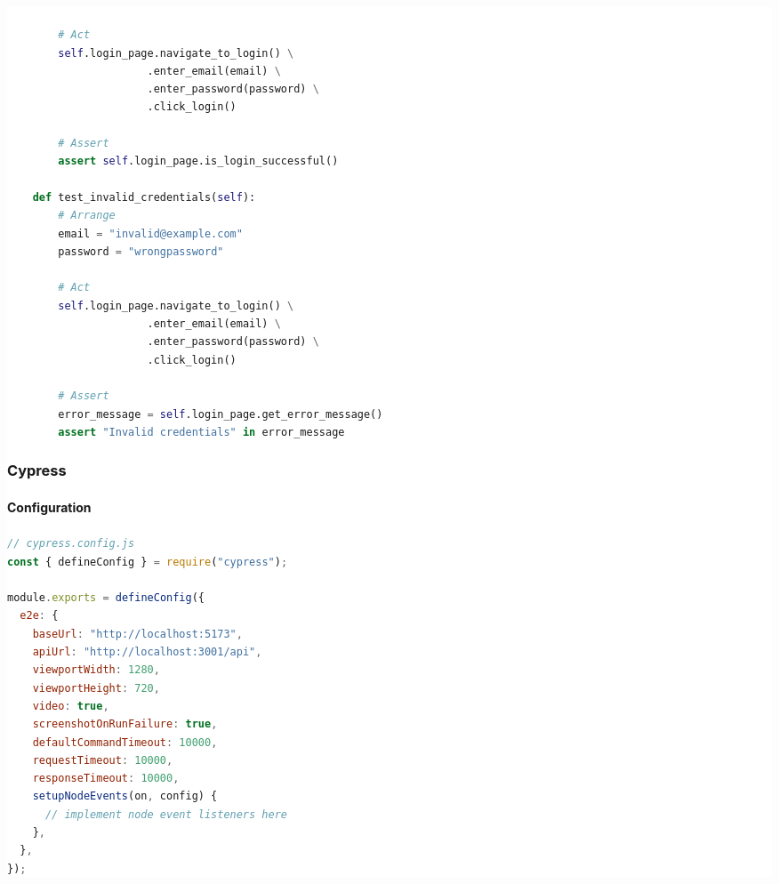 ```python

        # Act
        self.login_page.navigate_to_login() \
                      .enter_email(email) \
                      .enter_password(password) \
                      .click_login()

        # Assert
        assert self.login_page.is_login_successful()

    def test_invalid_credentials(self):
        # Arrange
        email = "invalid@example.com"
        password = "wrongpassword"

        # Act
        self.login_page.navigate_to_login() \
                      .enter_email(email) \
                      .enter_password(password) \
                      .click_login()

        # Assert
        error_message = self.login_page.get_error_message()
        assert "Invalid credentials" in error_message
```

### Cypress

#### Configuration

```javascript
// cypress.config.js
const { defineConfig } = require("cypress");

module.exports = defineConfig({
  e2e: {
    baseUrl: "http://localhost:5173",
    apiUrl: "http://localhost:3001/api",
    viewportWidth: 1280,
    viewportHeight: 720,
    video: true,
    screenshotOnRunFailure: true,
    defaultCommandTimeout: 10000,
    requestTimeout: 10000,
    responseTimeout: 10000,
    setupNodeEvents(on, config) {
      // implement node event listeners here
    },
  },
});
```
